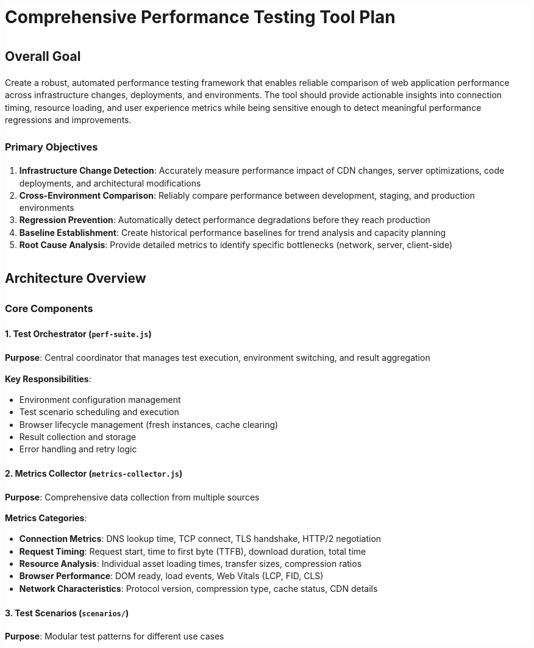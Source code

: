 # Comprehensive Performance Testing Tool Plan

## Overall Goal

Create a robust, automated performance testing framework that enables reliable comparison of web application performance across infrastructure changes, deployments, and environments. The tool should provide actionable insights into connection timing, resource loading, and user experience metrics while being sensitive enough to detect meaningful performance regressions and improvements.

### Primary Objectives

1. **Infrastructure Change Detection**: Accurately measure performance impact of CDN changes, server optimizations, code deployments, and architectural modifications
2. **Cross-Environment Comparison**: Reliably compare performance between development, staging, and production environments
3. **Regression Prevention**: Automatically detect performance degradations before they reach production
4. **Baseline Establishment**: Create historical performance baselines for trend analysis and capacity planning
5. **Root Cause Analysis**: Provide detailed metrics to identify specific bottlenecks (network, server, client-side)

## Architecture Overview

### Core Components

#### 1. Test Orchestrator (`perf-suite.js`)
**Purpose**: Central coordinator that manages test execution, environment switching, and result aggregation

**Key Responsibilities**:
- Environment configuration management
- Test scenario scheduling and execution
- Browser lifecycle management (fresh instances, cache clearing)
- Result collection and storage
- Error handling and retry logic

#### 2. Metrics Collector (`metrics-collector.js`)
**Purpose**: Comprehensive data collection from multiple sources

**Metrics Categories**:
- **Connection Metrics**: DNS lookup time, TCP connect, TLS handshake, HTTP/2 negotiation
- **Request Timing**: Request start, time to first byte (TTFB), download duration, total time
- **Resource Analysis**: Individual asset loading times, transfer sizes, compression ratios
- **Browser Performance**: DOM ready, load events, Web Vitals (LCP, FID, CLS)
- **Network Characteristics**: Protocol version, compression type, cache status, CDN details

#### 3. Test Scenarios (`scenarios/`)
**Purpose**: Modular test patterns for different use cases
